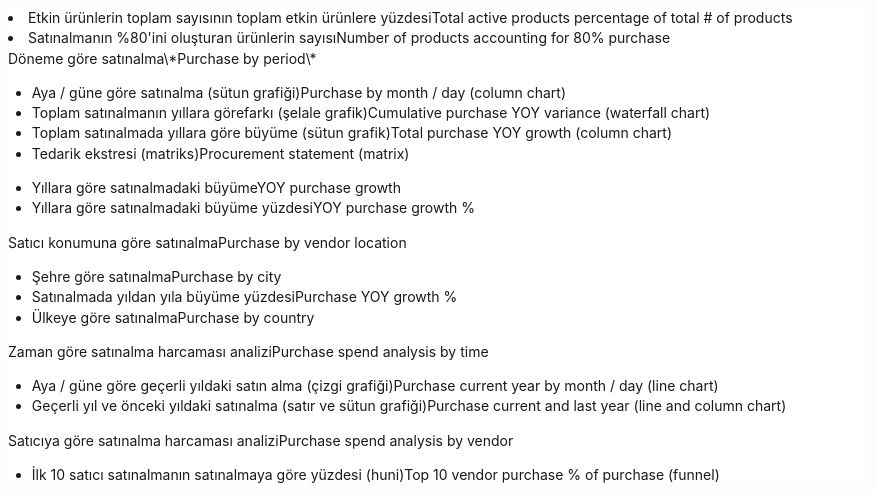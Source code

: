 <li><span data-ttu-id="5ef8f-140">Etkin ürünlerin toplam sayısının toplam etkin ürünlere yüzdesi</span><span class="sxs-lookup"><span data-stu-id="5ef8f-140">Total active products percentage of total # of products</span></span></li>
<li><span data-ttu-id="5ef8f-141">Satınalmanın %80'ini oluşturan ürünlerin sayısı</span><span class="sxs-lookup"><span data-stu-id="5ef8f-141">Number of products accounting for 80% purchase</span></span></li>
</ul></td>
</tr>
<tr class="odd">
<td><span data-ttu-id="5ef8f-142">Döneme göre satınalma\*</span><span class="sxs-lookup"><span data-stu-id="5ef8f-142">Purchase by period\*</span></span></td>
<td><ul>
<li><span data-ttu-id="5ef8f-143">Aya / güne göre satınalma (sütun grafiği)</span><span class="sxs-lookup"><span data-stu-id="5ef8f-143">Purchase by month / day (column chart)</span></span></li>
<li><span data-ttu-id="5ef8f-144">Toplam satınalmanın yıllara görefarkı (şelale grafik)</span><span class="sxs-lookup"><span data-stu-id="5ef8f-144">Cumulative purchase YOY variance (waterfall chart)</span></span></li>
<li><span data-ttu-id="5ef8f-145">Toplam satınalmada yıllara göre büyüme (sütun grafik)</span><span class="sxs-lookup"><span data-stu-id="5ef8f-145">Total purchase YOY growth (column chart)</span></span></li>
<li><span data-ttu-id="5ef8f-146">Tedarik ekstresi (matriks)</span><span class="sxs-lookup"><span data-stu-id="5ef8f-146">Procurement statement (matrix)</span></span></li>
</ul></td>
<td><ul>
<li><span data-ttu-id="5ef8f-147">Yıllara göre satınalmadaki büyüme</span><span class="sxs-lookup"><span data-stu-id="5ef8f-147">YOY purchase growth</span></span></li>
<li><span data-ttu-id="5ef8f-148">Yıllara göre satınalmadaki büyüme yüzdesi</span><span class="sxs-lookup"><span data-stu-id="5ef8f-148">YOY purchase growth %</span></span></li>
</ul></td>
</tr>
<tr class="even">
<td><span data-ttu-id="5ef8f-149">Satıcı konumuna göre satınalma</span><span class="sxs-lookup"><span data-stu-id="5ef8f-149">Purchase by vendor location</span></span></td>
<td><ul>
<li><span data-ttu-id="5ef8f-150">Şehre göre satınalma</span><span class="sxs-lookup"><span data-stu-id="5ef8f-150">Purchase by city</span></span></li>
<li><span data-ttu-id="5ef8f-151">Satınalmada yıldan yıla büyüme yüzdesi</span><span class="sxs-lookup"><span data-stu-id="5ef8f-151">Purchase YOY growth %</span></span></li>
<li><span data-ttu-id="5ef8f-152">Ülkeye göre satınalma</span><span class="sxs-lookup"><span data-stu-id="5ef8f-152">Purchase by country</span></span></li>
</ul></td>
<td></td>
</tr>
<tr class="odd">
<td><span data-ttu-id="5ef8f-153">Zaman göre satınalma harcaması analizi</span><span class="sxs-lookup"><span data-stu-id="5ef8f-153">Purchase spend analysis by time</span></span></td>
<td><ul>
<li><span data-ttu-id="5ef8f-154">Aya / güne göre geçerli yıldaki satın alma (çizgi grafiği)</span><span class="sxs-lookup"><span data-stu-id="5ef8f-154">Purchase current year by month / day (line chart)</span></span></li>
<li><span data-ttu-id="5ef8f-155">Geçerli yıl ve önceki yıldaki satınalma (satır ve sütun grafiği)</span><span class="sxs-lookup"><span data-stu-id="5ef8f-155">Purchase current and last year (line and column chart)</span></span></li>
</ul></td>
<td></td>
</tr>
<tr class="even">
<td><span data-ttu-id="5ef8f-156">Satıcıya göre satınalma harcaması analizi</span><span class="sxs-lookup"><span data-stu-id="5ef8f-156">Purchase spend analysis by vendor</span></span></td>
<td><ul>
<li><span data-ttu-id="5ef8f-157">İlk 10 satıcı satınalmanın satınalmaya göre yüzdesi (huni)</span><span class="sxs-lookup"><span data-stu-id="5ef8f-157">Top 10 vendor purchase % of purchase (funnel)</span></span></li>